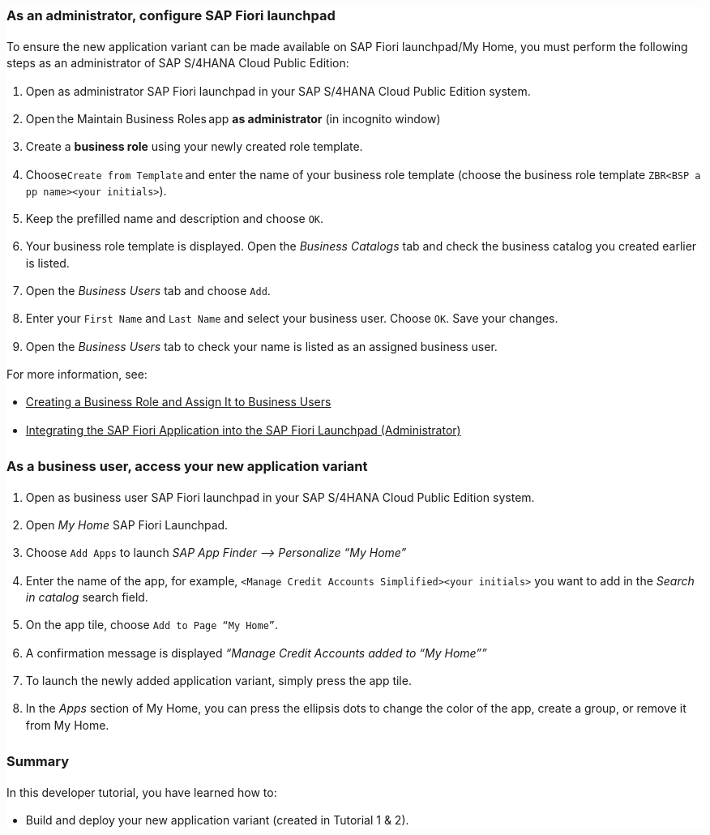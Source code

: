 ### As an administrator, configure SAP Fiori launchpad

To ensure the new application variant can be made available on SAP Fiori launchpad/My Home, you must perform the following steps as an administrator of SAP S/4HANA Cloud Public Edition: 

1. Open as administrator SAP Fiori launchpad in your SAP S/4HANA Cloud Public Edition system.

2. Open the Maintain Business Roles app **as administrator** (in incognito window)

3. Create a **business role** using your newly created role template.

4. Choose`Create from Template` and enter the name of your business role template (choose the business role template `ZBR<BSP app name><your initials>`). 

5. Keep the prefilled name and description and choose `OK`. 

6. Your business role template is displayed. Open the *Business Catalogs* tab and check the business catalog you created earlier is listed.

7. Open the *Business Users* tab and choose `Add`. 

8. Enter your `First Name` and `Last Name` and select your business user. Choose `OK`. Save your changes. 

9.  Open the *Business Users* tab to check your name is listed as an assigned business user.  

For more information, see:  

- [Creating a Business Role and Assign It to Business Users](https://help.sap.com/docs/SAP_S4HANA_CLOUD/6aa39f1ac05441e5a23f484f31e477e7/e3ddaa0ea8c94f62beff59431faec572.html)

- [Integrating the SAP Fiori Application into the SAP Fiori Launchpad (Administrator)](https://help.sap.com/docs/SAP_S4HANA_CLOUD/6aa39f1ac05441e5a23f484f31e477e7/e9c4108610d14b8e9c08353458ed7f8c.html)

### As a business user, access your new application variant

1. Open as business user SAP Fiori launchpad in your SAP S/4HANA Cloud Public Edition system.

2. Open *My Home* SAP Fiori Launchpad. 

3. Choose `Add Apps` to launch *SAP App Finder --> Personalize “My Home”*

4. Enter the name of the app, for example, `<Manage Credit Accounts Simplified><your initials>` you want to add in the *Search in catalog* search field. 

5. On the app tile, choose `Add to Page “My Home”`. 

6. A confirmation message is displayed *“Manage Credit Accounts added to “My Home””* 

7. To launch the newly added application variant, simply press the app tile. 

8. In the *Apps* section of My Home, you can press the ellipsis dots to change the color of the app, create a group, or remove it from My Home.

### Summary

In this developer tutorial, you have learned how to: 

- Build and deploy your new application variant (created in Tutorial 1 & 2). 
